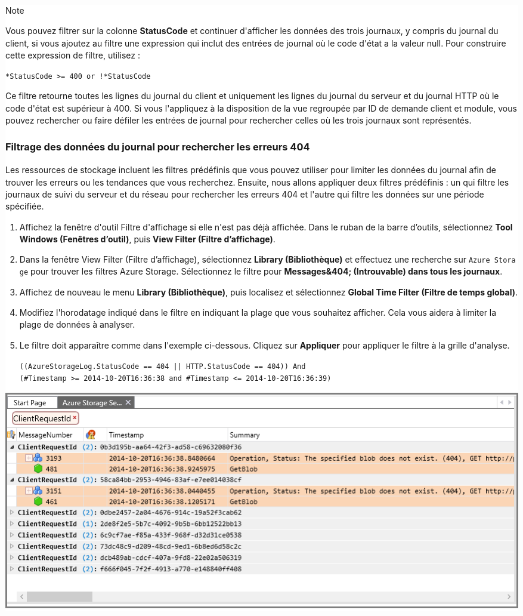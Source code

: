 > [!NOTE]
> Vous pouvez filtrer sur la colonne **StatusCode** et continuer d'afficher les données des trois journaux, y compris du journal du client, si vous ajoutez au filtre une expression qui inclut des entrées de journal où le code d'état a la valeur null. Pour construire cette expression de filtre, utilisez :
>
> <code>&#42;StatusCode >= 400 or !&#42;StatusCode</code>
>
> Ce filtre retourne toutes les lignes du journal du client et uniquement les lignes du journal du serveur et du journal HTTP où le code d'état est supérieur à 400. Si vous l'appliquez à la disposition de la vue regroupée par ID de demande client et module, vous pouvez rechercher ou faire défiler les entrées de journal pour rechercher celles où les trois journaux sont représentés.   
>
>

### <a name="filter-log-data-to-find-404-errors"></a>Filtrage des données du journal pour rechercher les erreurs 404
Les ressources de stockage incluent les filtres prédéfinis que vous pouvez utiliser pour limiter les données du journal afin de trouver les erreurs ou les tendances que vous recherchez. Ensuite, nous allons appliquer deux filtres prédéfinis : un qui filtre les journaux de suivi du serveur et du réseau pour rechercher les erreurs 404 et l'autre qui filtre les données sur une période spécifiée.

1. Affichez la fenêtre d'outil Filtre d'affichage si elle n'est pas déjà affichée. Dans le ruban de la barre d’outils, sélectionnez **Tool Windows (Fenêtres d’outil)**, puis **View Filter (Filtre d’affichage)**.
2. Dans la fenêtre View Filter (Filtre d’affichage), sélectionnez **Library (Bibliothèque)** et effectuez une recherche sur `Azure Storage` pour trouver les filtres Azure Storage. Sélectionnez le filtre pour **Messages&404; (Introuvable) dans tous les journaux**.
3. Affichez de nouveau le menu **Library (Bibliothèque)**, puis localisez et sélectionnez **Global Time Filter (Filtre de temps global)**.
4. Modifiez l'horodatage indiqué dans le filtre en indiquant la plage que vous souhaitez afficher. Cela vous aidera à limiter la plage de données à analyser.
5. Le filtre doit apparaître comme dans l'exemple ci-dessous. Cliquez sur **Appliquer** pour appliquer le filtre à la grille d'analyse.

    ```   
    ((AzureStorageLog.StatusCode == 404 || HTTP.StatusCode == 404)) And
    (#Timestamp >= 2014-10-20T16:36:38 and #Timestamp <= 2014-10-20T16:36:39)
    ```

![Disposition de vue Azure Storage](./media/storage-e2e-troubleshooting-classic-portal/404-filtered-errors1.png)
